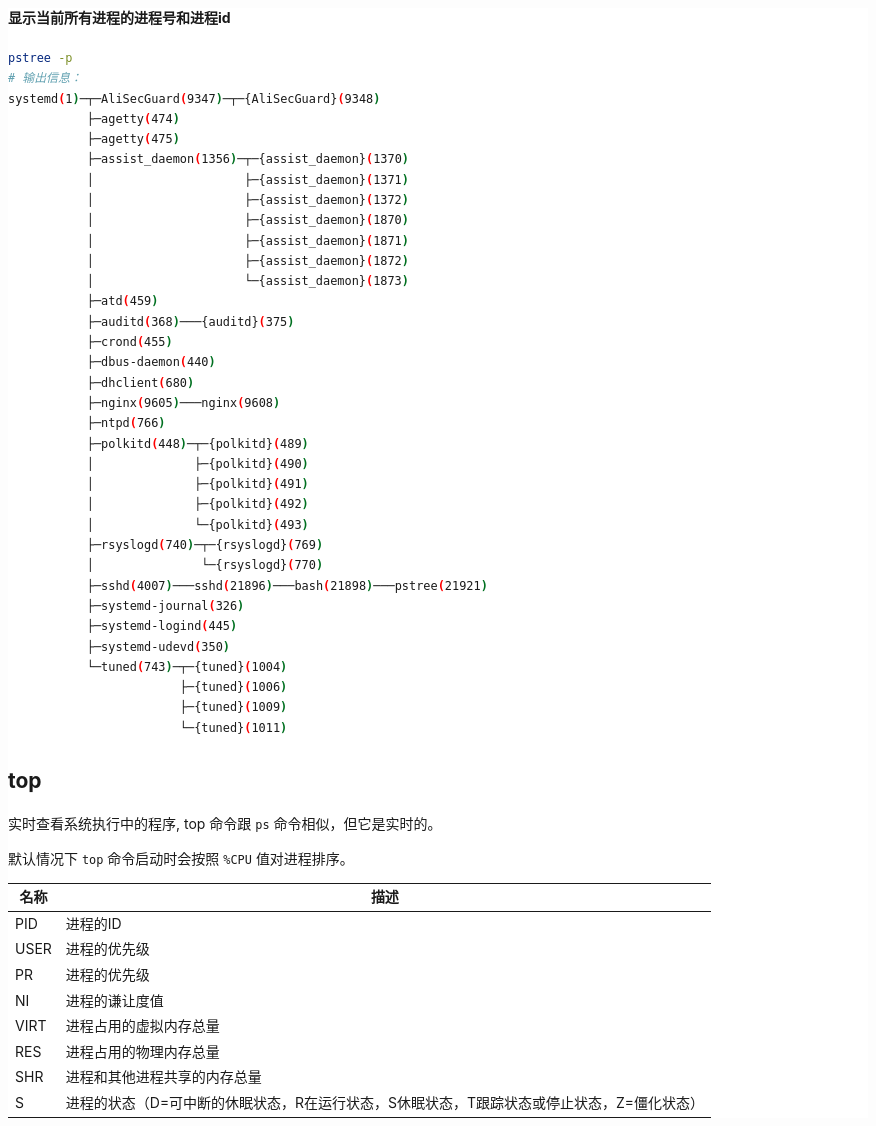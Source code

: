 
#### 显示当前所有进程的进程号和进程id
```bash
pstree -p
# 输出信息：
systemd(1)─┬─AliSecGuard(9347)─┬─{AliSecGuard}(9348)
           ├─agetty(474)
           ├─agetty(475)
           ├─assist_daemon(1356)─┬─{assist_daemon}(1370)
           │                     ├─{assist_daemon}(1371)
           │                     ├─{assist_daemon}(1372)
           │                     ├─{assist_daemon}(1870)
           │                     ├─{assist_daemon}(1871)
           │                     ├─{assist_daemon}(1872)
           │                     └─{assist_daemon}(1873)
           ├─atd(459)
           ├─auditd(368)───{auditd}(375)
           ├─crond(455)
           ├─dbus-daemon(440)
           ├─dhclient(680)
           ├─nginx(9605)───nginx(9608)
           ├─ntpd(766)
           ├─polkitd(448)─┬─{polkitd}(489)
           │              ├─{polkitd}(490)
           │              ├─{polkitd}(491)
           │              ├─{polkitd}(492)
           │              └─{polkitd}(493)
           ├─rsyslogd(740)─┬─{rsyslogd}(769)
           │               └─{rsyslogd}(770)
           ├─sshd(4007)───sshd(21896)───bash(21898)───pstree(21921)
           ├─systemd-journal(326)
           ├─systemd-logind(445)
           ├─systemd-udevd(350)
           └─tuned(743)─┬─{tuned}(1004)
                        ├─{tuned}(1006)
                        ├─{tuned}(1009)
                        └─{tuned}(1011)
```









## top
实时查看系统执行中的程序, top 命令跟 `ps` 命令相似，但它是实时的。

默认情况下 `top` 命令启动时会按照 `%CPU` 值对进程排序。

| 名称       | 描述              |
| --------- |------------------ |
|  PID      |  进程的ID    |
|  USER     | 进程的优先级     |
|  PR       |  进程的优先级    |
|  NI       |  进程的谦让度值    |
|  VIRT     | 进程占用的虚拟内存总量     |
|  RES      |  进程占用的物理内存总量    |
|  SHR      |  进程和其他进程共享的内存总量    |
|  S        |  进程的状态（D=可中断的休眠状态，R在运行状态，S休眠状态，T跟踪状态或停止状态，Z=僵化状态）    |